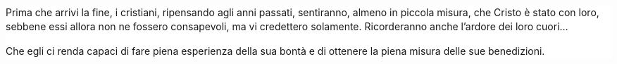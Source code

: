 Prima che arrivi la fine, i cristiani, ripensando agli anni passati, sentiranno, almeno in piccola misura, che Cristo è stato con loro, sebbene essi allora non ne fossero consapevoli, ma vi credettero solamente. Ricorderanno anche l’ardore dei loro cuori…

Che egli ci renda capaci di fare piena esperienza della sua bontà e di ottenere la piena misura delle sue benedizioni.

